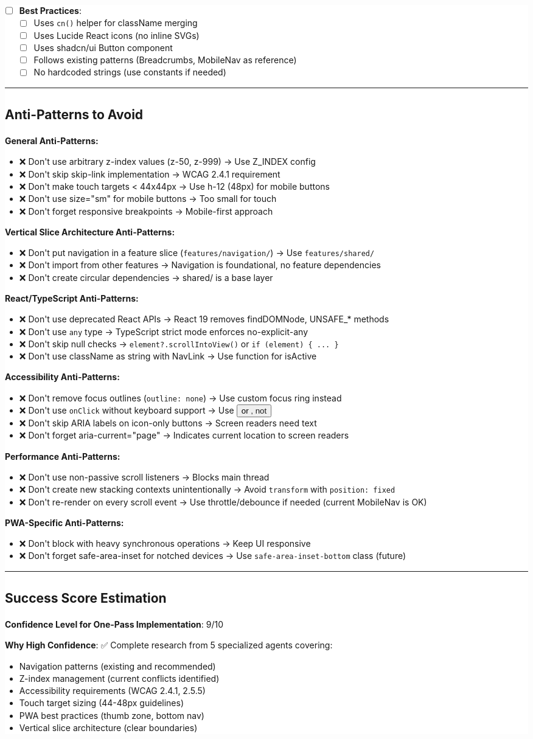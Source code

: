 - [ ] **Best Practices**:
  - [ ] Uses `cn()` helper for className merging
  - [ ] Uses Lucide React icons (no inline SVGs)
  - [ ] Uses shadcn/ui Button component
  - [ ] Follows existing patterns (Breadcrumbs, MobileNav as reference)
  - [ ] No hardcoded strings (use constants if needed)

---

## Anti-Patterns to Avoid

**General Anti-Patterns:**
- ❌ Don't use arbitrary z-index values (z-50, z-999) → Use Z_INDEX config
- ❌ Don't skip skip-link implementation → WCAG 2.4.1 requirement
- ❌ Don't make touch targets < 44x44px → Use h-12 (48px) for mobile buttons
- ❌ Don't use size="sm" for mobile buttons → Too small for touch
- ❌ Don't forget responsive breakpoints → Mobile-first approach

**Vertical Slice Architecture Anti-Patterns:**
- ❌ Don't put navigation in a feature slice (`features/navigation/`) → Use `features/shared/`
- ❌ Don't import from other features → Navigation is foundational, no feature dependencies
- ❌ Don't create circular dependencies → shared/ is a base layer

**React/TypeScript Anti-Patterns:**
- ❌ Don't use deprecated React APIs → React 19 removes findDOMNode, UNSAFE_* methods
- ❌ Don't use `any` type → TypeScript strict mode enforces no-explicit-any
- ❌ Don't skip null checks → `element?.scrollIntoView()` or `if (element) { ... }`
- ❌ Don't use className as string with NavLink → Use function for isActive

**Accessibility Anti-Patterns:**
- ❌ Don't remove focus outlines (`outline: none`) → Use custom focus ring instead
- ❌ Don't use `onClick` without keyboard support → Use <button> or <a>, not <div>
- ❌ Don't skip ARIA labels on icon-only buttons → Screen readers need text
- ❌ Don't forget aria-current="page" → Indicates current location to screen readers

**Performance Anti-Patterns:**
- ❌ Don't use non-passive scroll listeners → Blocks main thread
- ❌ Don't create new stacking contexts unintentionally → Avoid `transform` with `position: fixed`
- ❌ Don't re-render on every scroll event → Use throttle/debounce if needed (current MobileNav is OK)

**PWA-Specific Anti-Patterns:**
- ❌ Don't block with heavy synchronous operations → Keep UI responsive
- ❌ Don't forget safe-area-inset for notched devices → Use `safe-area-inset-bottom` class (future)

---

## Success Score Estimation

**Confidence Level for One-Pass Implementation**: 9/10

**Why High Confidence**:
✅ Complete research from 5 specialized agents covering:
  - Navigation patterns (existing and recommended)
  - Z-index management (current conflicts identified)
  - Accessibility requirements (WCAG 2.4.1, 2.5.5)
  - Touch target sizing (44-48px guidelines)
  - PWA best practices (thumb zone, bottom nav)
  - Vertical slice architecture (clear boundaries)
